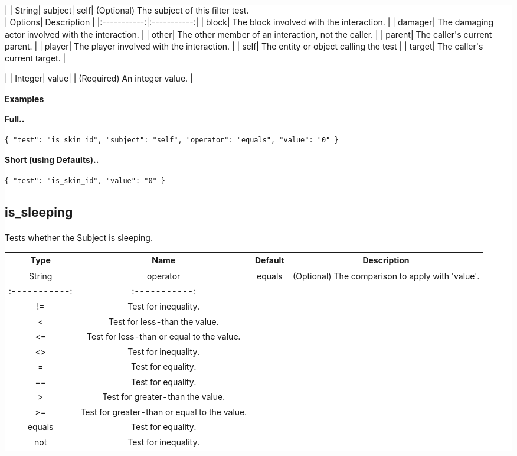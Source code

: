
 |
| String| subject| self| (Optional) The subject of this filter test.<br/>| Options| Description |
|:-----------:|:-----------:|
| block| The block involved with the interaction. |
| damager| The damaging actor involved with the interaction. |
| other| The other member of an interaction, not the caller. |
| parent| The caller's current parent. |
| player| The player involved with the interaction. |
| self| The entity or object calling the test |
| target| The caller's current target. |


 |
| Integer| value| | (Required) An integer value. |


**Examples**

**Full..**
```
{ "test": "is_skin_id", "subject": "self", "operator": "equals", "value": "0" }
```

**Short (using Defaults)..**
```
{ "test": "is_skin_id", "value": "0" }
```



## is_sleeping

Tests whether the Subject is sleeping.

| Type| Name| Default| Description |
|:-----------:|:-----------:|:-----------:|:-----------:|
| String| operator| equals| (Optional) The comparison to apply with 'value'.<br/>| Options| Description |
|:-----------:|:-----------:|
| !=| Test for inequality. |
| <| Test for less-than the value. |
| <=| Test for less-than or equal to the value. |
| <>| Test for inequality. |
| =| Test for equality. |
| ==| Test for equality. |
| >| Test for greater-than the value. |
| >=| Test for greater-than or equal to the value. |
| equals| Test for equality. |
| not| Test for inequality. |
